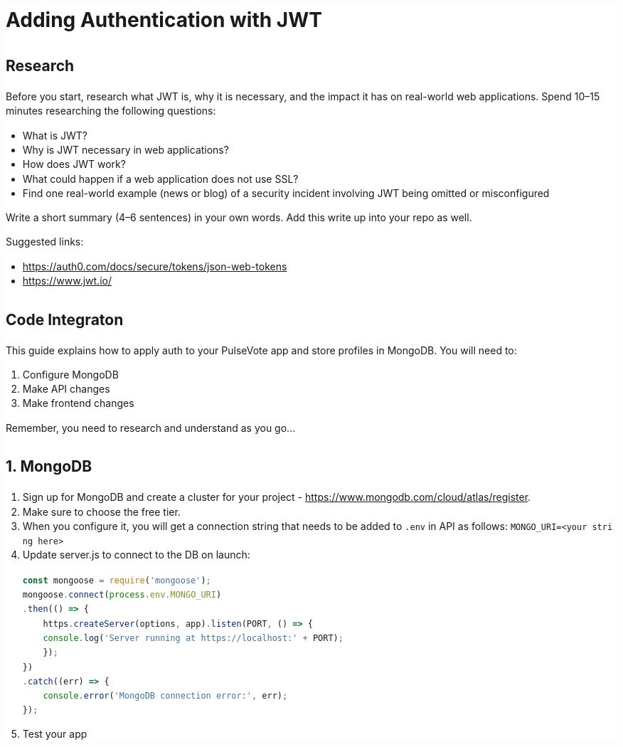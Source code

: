 # Adding Authentication with JWT

## Research
Before you start, research what JWT is, why it is necessary, and the impact it has on real-world web applications.
Spend 10–15 minutes researching the following questions:

- What is JWT?  
- Why is JWT necessary in web applications?
- How does JWT work?
- What could happen if a web application does not use SSL?
- Find one real-world example (news or blog) of a security incident involving JWT being omitted or misconfigured

Write a short summary (4–6 sentences) in your own words. Add this write up into your repo as well.

Suggested links:
- https://auth0.com/docs/secure/tokens/json-web-tokens
- https://www.jwt.io/

## Code Integraton
This guide explains how to apply auth to your PulseVote app and store profiles in MongoDB.
You will need to:
1. Configure MongoDB
2. Make API changes
3. Make frontend changes

Remember, you need to research and understand as you go...

## 1. MongoDB
1. Sign up for MongoDB and create a cluster for your project - https://www.mongodb.com/cloud/atlas/register.
2. Make sure to choose the free tier.
3. When you configure it, you will get a connection string that needs to be added to `.env` in API as follows:
    `
    MONGO_URI=<your string here>
    `
4. Update server.js to connect to the DB on launch:
    ```js
    const mongoose = require('mongoose');
    mongoose.connect(process.env.MONGO_URI)
    .then(() => {
        https.createServer(options, app).listen(PORT, () => {
        console.log('Server running at https://localhost:' + PORT);
        });
    })
    .catch((err) => {
        console.error('MongoDB connection error:', err);
    });
    ```
5. Test your app
